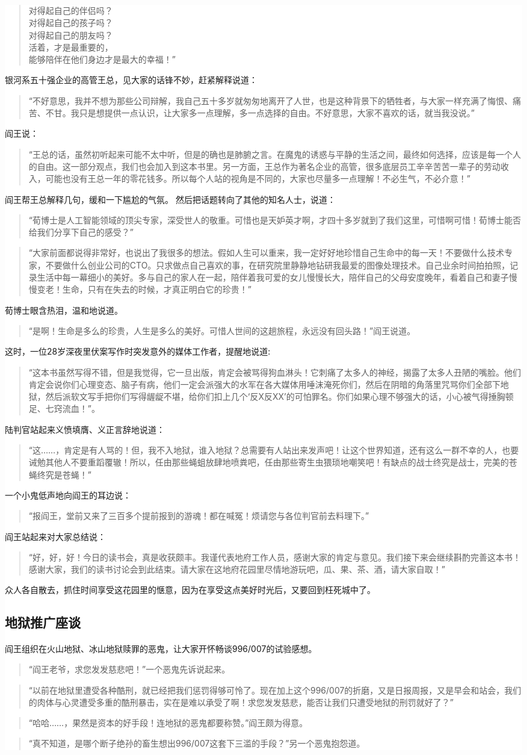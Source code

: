 > 对得起自己的伴侣吗？  
> 对得起自己的孩子吗？  
> 对得起自己的朋友吗？  
> 活着，才是最重要的，  
> 能够陪伴在他们身边才是最大的幸福！”   

银河系五十强企业的高管王总，见大家的话锋不妙，赶紧解释说道：

> “不好意思，我并不想为那些公司辩解，我自己五十多岁就匆匆地离开了人世，也是这种背景下的牺牲者，与大家一样充满了悔恨、痛苦、不甘。我只是想提供一点认识，让大家多一点理解，多一点选择的自由。不好意思，大家不喜欢的话，就当我没说。”

阎王说：

> “王总的话，虽然初听起来可能不太中听，但是的确也是肺腑之言。在魔鬼的诱惑与平静的生活之间，最终如何选择，应该是每一个人的自由。这一部分观点，我们也会加入到这本书里。另一方面，王总作为著名企业的高管，很多底层员工辛辛苦苦一辈子的劳动收入，可能也没有王总一年的零花钱多。所以每个人站的视角是不同的，大家也尽量多一点理解！不必生气，不必介意！” 

阎王帮王总解释几句，缓和一下尴尬的气氛。 然后把话题转向了其他的知名人士，说道：

> “荀博士是人工智能领域的顶尖专家，深受世人的敬重。可惜也是天妒英才啊，才四十多岁就到了我们这里，可惜啊可惜！荀博士能否给我们分享下自己的感受？”

> “大家前面都说得非常好，也说出了我很多的想法。假如人生可以重来，我一定好好地珍惜自己生命中的每一天！不要做什么技术专家，不要做什么创业公司的CTO。只求做点自己喜欢的事，在研究院里静静地钻研我最爱的图像处理技术。自己业余时间拍拍照，记录生活中每一幕细小的美好。多与自己的家人在一起，陪伴着我可爱的女儿慢慢长大，陪伴自己的父母安度晚年，看着自己和妻子慢慢变老！生命，只有在失去的时候，才真正明白它的珍贵！”

荀博士眼含热泪，温和地说道。

> “是啊！生命是多么的珍贵，人生是多么的美好。可惜人世间的这趟旅程，永远没有回头路！”阎王说道。

这时，一位28岁深夜里伏案写作时突发意外的媒体工作者，提醒地说道:

> “这本书虽然写得不错，但是我觉得，它一旦出版，肯定会被骂得狗血淋头！它刺痛了太多人的神经，揭露了太多人丑陋的嘴脸。他们肯定会说你们心理变态、脑子有病，他们一定会派强大的水军在各大媒体用唾沫淹死你们，然后在阴暗的角落里咒骂你们全部下地狱，然后派软文写手把你们写得龌龊不堪，给你们扣上几个‘反X反XX’的可怕罪名。你们如果心理不够强大的话，小心被气得捶胸顿足、七窍流血！”。

陆判官站起来义愤填膺、义正言辞地说道：

> “这……，肯定是有人骂的！但，我不入地狱，谁入地狱？总需要有人站出来发声吧！让这个世界知道，还有这么一群不幸的人，也要诫勉其他人不要重蹈覆辙！所以，任由那些蝇蛆放肆地喷粪吧，任由那些寄生虫猥琐地嘲笑吧！有缺点的战士终究是战士，完美的苍蝇终究是苍蝇！”

一个小鬼低声地向阎王的耳边说：

> “报阎王，堂前又来了三百多个提前报到的游魂！都在喊冤！烦请您与各位判官前去料理下。”

阎王站起来对大家总结说：

> “好，好，好！今日的读书会，真是收获颇丰。我谨代表地府工作人员，感谢大家的肯定与意见。我们接下来会继续斟酌完善这本书！感谢大家，我们的读书讨论会到此结束。请大家在这地府花园里尽情地游玩吧，瓜、果、茶、酒，请大家自取！”

众人各自散去，抓住时间享受这花园里的惬意，因为在享受这点美好时光后，又要回到枉死城中了。

## 地狱推广座谈

阎王组织在火山地狱、冰山地狱赎罪的恶鬼，让大家开怀畅谈996/007的试验感想。

> “阎王老爷，求您发发慈悲吧！”一个恶鬼先诉说起来。

> “以前在地狱里遭受各种酷刑，就已经把我们惩罚得够可怜了。现在加上这个996/007的折磨，又是日报周报，又是早会和站会，我们的肉体与心灵遭受多重的酷刑暴击，实在是难以承受了啊！求您发发慈悲，能否让我们只遭受地狱的刑罚就好了？”

> “哈哈……，果然是资本的好手段！连地狱的恶鬼都要称赞。”阎王颇为得意。

> “真不知道，是哪个断子绝孙的畜生想出996/007这套下三滥的手段？”另一个恶鬼抱怨道。

